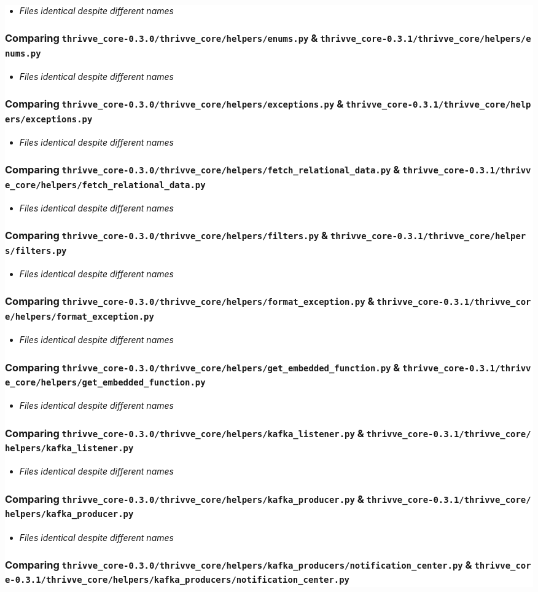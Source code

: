  * *Files identical despite different names*

### Comparing `thrivve_core-0.3.0/thrivve_core/helpers/enums.py` & `thrivve_core-0.3.1/thrivve_core/helpers/enums.py`

 * *Files identical despite different names*

### Comparing `thrivve_core-0.3.0/thrivve_core/helpers/exceptions.py` & `thrivve_core-0.3.1/thrivve_core/helpers/exceptions.py`

 * *Files identical despite different names*

### Comparing `thrivve_core-0.3.0/thrivve_core/helpers/fetch_relational_data.py` & `thrivve_core-0.3.1/thrivve_core/helpers/fetch_relational_data.py`

 * *Files identical despite different names*

### Comparing `thrivve_core-0.3.0/thrivve_core/helpers/filters.py` & `thrivve_core-0.3.1/thrivve_core/helpers/filters.py`

 * *Files identical despite different names*

### Comparing `thrivve_core-0.3.0/thrivve_core/helpers/format_exception.py` & `thrivve_core-0.3.1/thrivve_core/helpers/format_exception.py`

 * *Files identical despite different names*

### Comparing `thrivve_core-0.3.0/thrivve_core/helpers/get_embedded_function.py` & `thrivve_core-0.3.1/thrivve_core/helpers/get_embedded_function.py`

 * *Files identical despite different names*

### Comparing `thrivve_core-0.3.0/thrivve_core/helpers/kafka_listener.py` & `thrivve_core-0.3.1/thrivve_core/helpers/kafka_listener.py`

 * *Files identical despite different names*

### Comparing `thrivve_core-0.3.0/thrivve_core/helpers/kafka_producer.py` & `thrivve_core-0.3.1/thrivve_core/helpers/kafka_producer.py`

 * *Files identical despite different names*

### Comparing `thrivve_core-0.3.0/thrivve_core/helpers/kafka_producers/notification_center.py` & `thrivve_core-0.3.1/thrivve_core/helpers/kafka_producers/notification_center.py`
